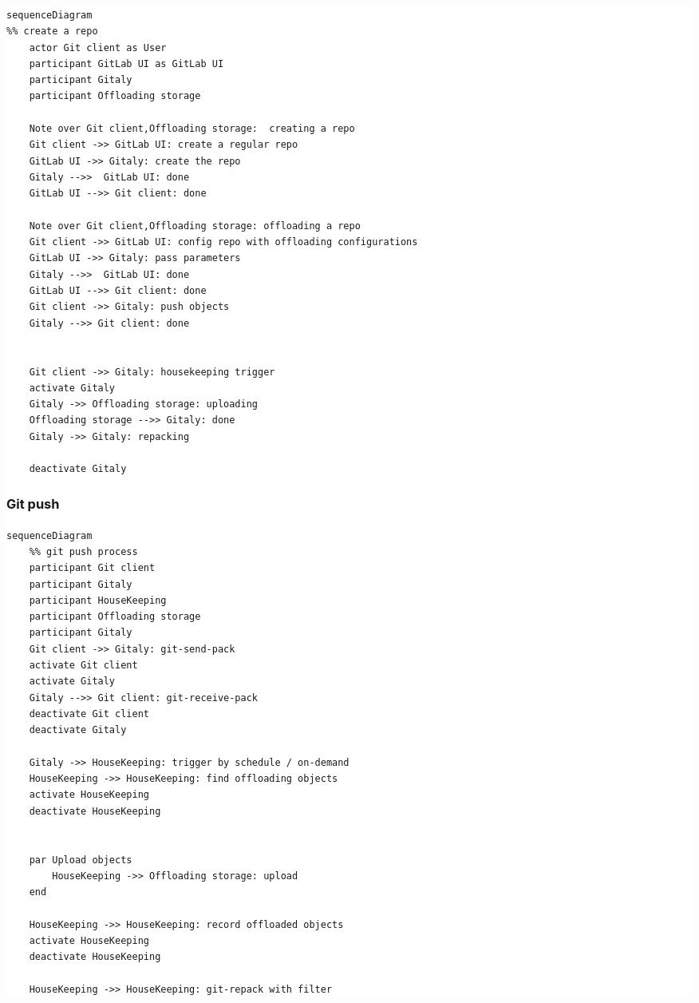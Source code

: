 ```mermaid
sequenceDiagram
%% create a repo
    actor Git client as User
    participant GitLab UI as GitLab UI
    participant Gitaly
    participant Offloading storage

    Note over Git client,Offloading storage:  creating a repo
    Git client ->> GitLab UI: create a regular repo
    GitLab UI ->> Gitaly: create the repo
    Gitaly -->>  GitLab UI: done
    GitLab UI -->> Git client: done

    Note over Git client,Offloading storage: offloading a repo
    Git client ->> GitLab UI: config repo with offloading configurations
    GitLab UI ->> Gitaly: pass parameters
    Gitaly -->>  GitLab UI: done
    GitLab UI -->> Git client: done
    Git client ->> Gitaly: push objects
    Gitaly -->> Git client: done


    Git client ->> Gitaly: housekeeping trigger
    activate Gitaly
    Gitaly ->> Offloading storage: uploading
    Offloading storage -->> Gitaly: done
    Gitaly ->> Gitaly: repacking

    deactivate Gitaly
```

### Git push

```mermaid
sequenceDiagram
    %% git push process
    participant Git client
    participant Gitaly
    participant HouseKeeping
    participant Offloading storage
    participant Gitaly
    Git client ->> Gitaly: git-send-pack
    activate Git client
    activate Gitaly
    Gitaly -->> Git client: git-receive-pack
    deactivate Git client
    deactivate Gitaly

    Gitaly ->> HouseKeeping: trigger by schedule / on-demand
    HouseKeeping ->> HouseKeeping: find offloading objects
    activate HouseKeeping
    deactivate HouseKeeping


    par Upload objects
        HouseKeeping ->> Offloading storage: upload
    end

    HouseKeeping ->> HouseKeeping: record offloaded objects
    activate HouseKeeping
    deactivate HouseKeeping

    HouseKeeping ->> HouseKeeping: git-repack with filter
```